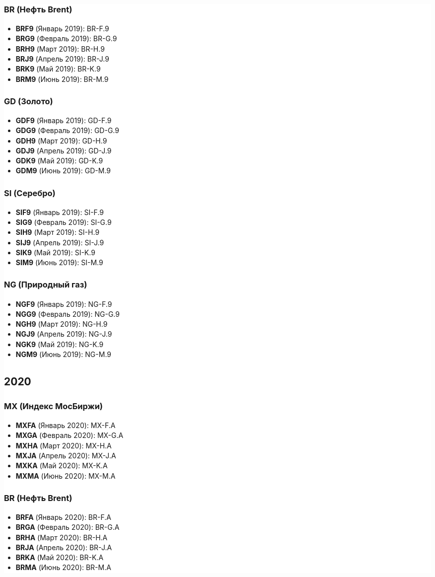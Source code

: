 ### BR (Нефть Brent)

- **BRF9** (Январь 2019): BR-F.9
- **BRG9** (Февраль 2019): BR-G.9
- **BRH9** (Март 2019): BR-H.9
- **BRJ9** (Апрель 2019): BR-J.9
- **BRK9** (Май 2019): BR-K.9
- **BRM9** (Июнь 2019): BR-M.9

### GD (Золото)

- **GDF9** (Январь 2019): GD-F.9
- **GDG9** (Февраль 2019): GD-G.9
- **GDH9** (Март 2019): GD-H.9
- **GDJ9** (Апрель 2019): GD-J.9
- **GDK9** (Май 2019): GD-K.9
- **GDM9** (Июнь 2019): GD-M.9

### SI (Серебро)

- **SIF9** (Январь 2019): SI-F.9
- **SIG9** (Февраль 2019): SI-G.9
- **SIH9** (Март 2019): SI-H.9
- **SIJ9** (Апрель 2019): SI-J.9
- **SIK9** (Май 2019): SI-K.9
- **SIM9** (Июнь 2019): SI-M.9

### NG (Природный газ)

- **NGF9** (Январь 2019): NG-F.9
- **NGG9** (Февраль 2019): NG-G.9
- **NGH9** (Март 2019): NG-H.9
- **NGJ9** (Апрель 2019): NG-J.9
- **NGK9** (Май 2019): NG-K.9
- **NGM9** (Июнь 2019): NG-M.9

## 2020

### MX (Индекс МосБиржи)

- **MXFA** (Январь 2020): MX-F.A
- **MXGA** (Февраль 2020): MX-G.A
- **MXHA** (Март 2020): MX-H.A
- **MXJA** (Апрель 2020): MX-J.A
- **MXKA** (Май 2020): MX-K.A
- **MXMA** (Июнь 2020): MX-M.A

### BR (Нефть Brent)

- **BRFA** (Январь 2020): BR-F.A
- **BRGA** (Февраль 2020): BR-G.A
- **BRHA** (Март 2020): BR-H.A
- **BRJA** (Апрель 2020): BR-J.A
- **BRKA** (Май 2020): BR-K.A
- **BRMA** (Июнь 2020): BR-M.A
